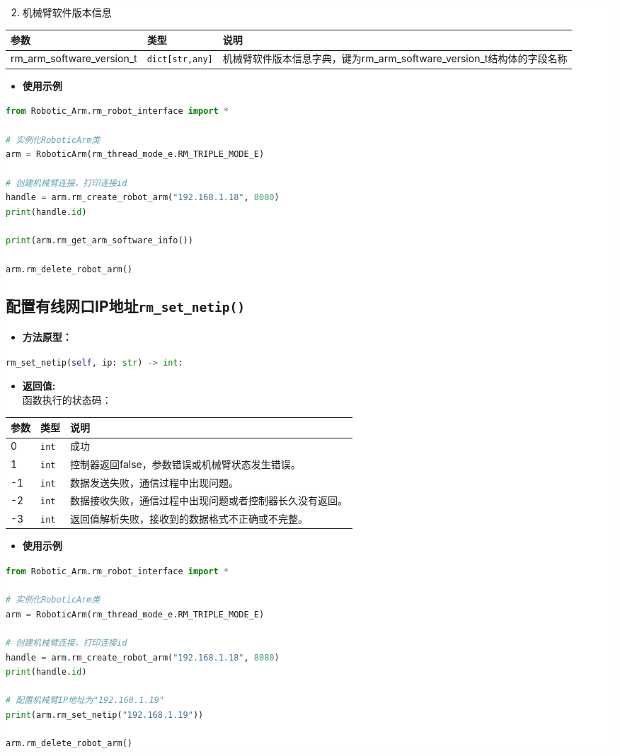 2. 机械臂软件版本信息

|   参数    |  类型   |   说明    |
| :--- | :--- | :---|
|   rm_arm_software_version_t  |    `dict[str,any]`   |    机械臂软件版本信息字典，键为rm_arm_software_version_t结构体的字段名称 |

- **使用示例**
  
```python
from Robotic_Arm.rm_robot_interface import *

# 实例化RoboticArm类
arm = RoboticArm(rm_thread_mode_e.RM_TRIPLE_MODE_E)

# 创建机械臂连接，打印连接id
handle = arm.rm_create_robot_arm("192.168.1.18", 8080)
print(handle.id)

print(arm.rm_get_arm_software_info())

arm.rm_delete_robot_arm()
```

## 配置有线网口IP地址`rm_set_netip()`

- **方法原型：**

```python
rm_set_netip(self, ip: str) -> int:
```

- **返回值:** </br>
函数执行的状态码：

|   参数    |  类型   |   说明    |
| :--- | :--- | :---|
|   0  |    `int`   |    成功    |
|   1  |    `int`   |   控制器返回false，参数错误或机械臂状态发生错误。    |
|  -1  |    `int`   |   数据发送失败，通信过程中出现问题。    |
|  -2  |    `int`   |   数据接收失败，通信过程中出现问题或者控制器长久没有返回。    |
|  -3  |    `int`   |   返回值解析失败，接收到的数据格式不正确或不完整。   |

- **使用示例**
  
```python
from Robotic_Arm.rm_robot_interface import *

# 实例化RoboticArm类
arm = RoboticArm(rm_thread_mode_e.RM_TRIPLE_MODE_E)

# 创建机械臂连接，打印连接id
handle = arm.rm_create_robot_arm("192.168.1.18", 8080)
print(handle.id)

# 配置机械臂IP地址为"192.168.1.19"
print(arm.rm_set_netip("192.168.1.19"))

arm.rm_delete_robot_arm()
```
